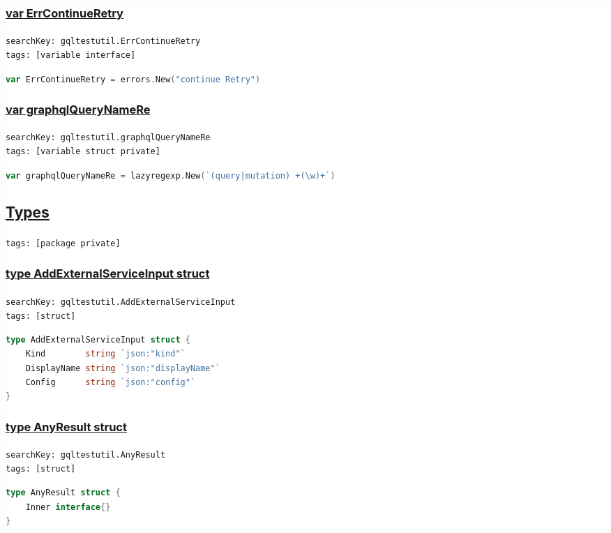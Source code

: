### <a id="ErrContinueRetry" href="#ErrContinueRetry">var ErrContinueRetry</a>

```
searchKey: gqltestutil.ErrContinueRetry
tags: [variable interface]
```

```Go
var ErrContinueRetry = errors.New("continue Retry")
```

### <a id="graphqlQueryNameRe" href="#graphqlQueryNameRe">var graphqlQueryNameRe</a>

```
searchKey: gqltestutil.graphqlQueryNameRe
tags: [variable struct private]
```

```Go
var graphqlQueryNameRe = lazyregexp.New(`(query|mutation) +(\w)+`)
```

## <a id="type" href="#type">Types</a>

```
tags: [package private]
```

### <a id="AddExternalServiceInput" href="#AddExternalServiceInput">type AddExternalServiceInput struct</a>

```
searchKey: gqltestutil.AddExternalServiceInput
tags: [struct]
```

```Go
type AddExternalServiceInput struct {
	Kind        string `json:"kind"`
	DisplayName string `json:"displayName"`
	Config      string `json:"config"`
}
```

### <a id="AnyResult" href="#AnyResult">type AnyResult struct</a>

```
searchKey: gqltestutil.AnyResult
tags: [struct]
```

```Go
type AnyResult struct {
	Inner interface{}
}
```
